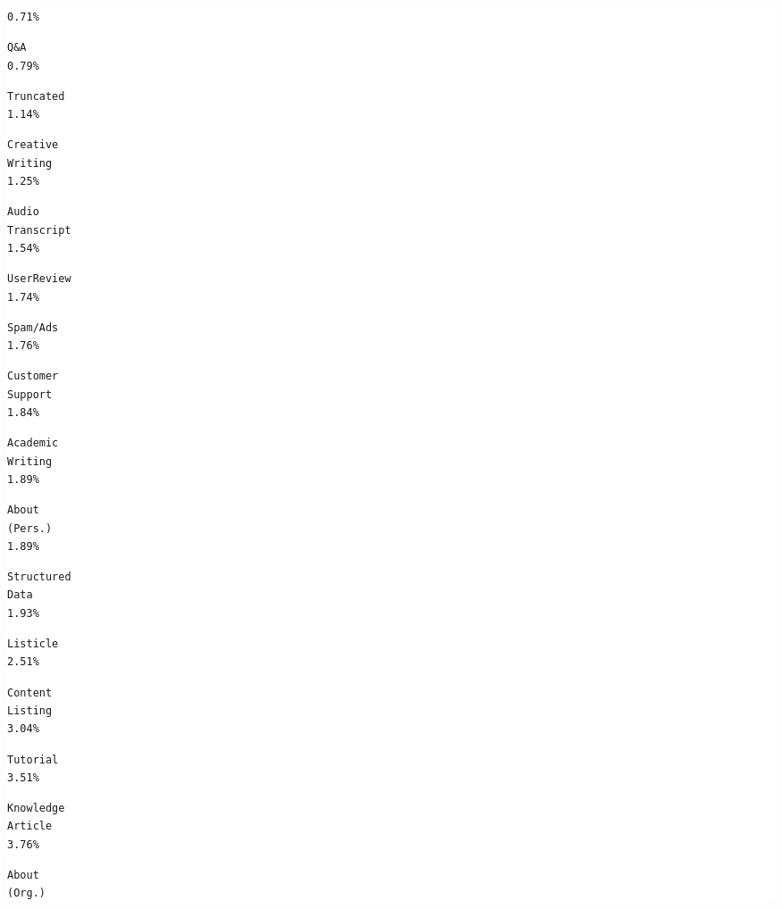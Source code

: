 ```
0.71%
```
```
Q&A
0.79%
```
```
Truncated
1.14%
```
```
Creative
Writing
1.25%
```
```
Audio
Transcript
1.54%
```
```
UserReview
1.74%
```
```
Spam/Ads
1.76%
```
```
Customer
Support
1.84%
```
```
Academic
Writing
1.89%
```
```
About
(Pers.)
1.89%
```
```
Structured
Data
1.93%
```
```
Listicle
2.51%
```
```
Content
Listing
3.04%
```
```
Tutorial
3.51%
```
```
Knowledge
Article
3.76%
```
```
About
(Org.)
```